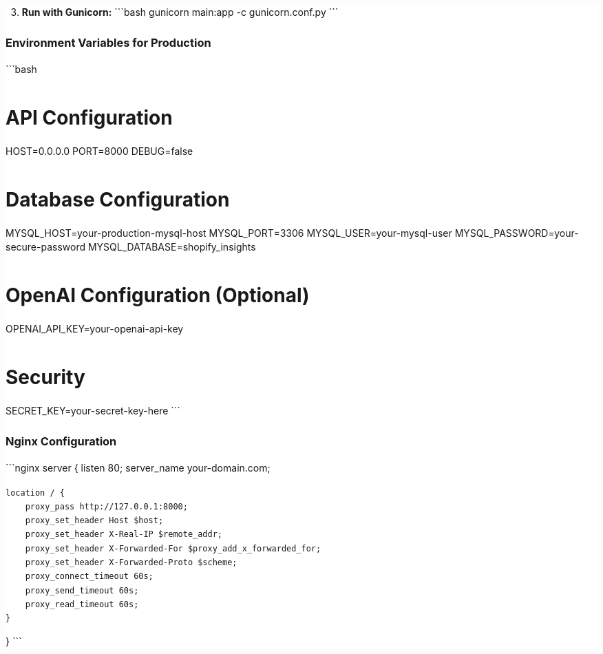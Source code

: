 3. **Run with Gunicorn:**
\`\`\`bash
gunicorn main:app -c gunicorn.conf.py
\`\`\`

### Environment Variables for Production

\`\`\`bash
# API Configuration
HOST=0.0.0.0
PORT=8000
DEBUG=false

# Database Configuration
MYSQL_HOST=your-production-mysql-host
MYSQL_PORT=3306
MYSQL_USER=your-mysql-user
MYSQL_PASSWORD=your-secure-password
MYSQL_DATABASE=shopify_insights

# OpenAI Configuration (Optional)
OPENAI_API_KEY=your-openai-api-key

# Security
SECRET_KEY=your-secret-key-here
\`\`\`

### Nginx Configuration

\`\`\`nginx
server {
    listen 80;
    server_name your-domain.com;

    location / {
        proxy_pass http://127.0.0.1:8000;
        proxy_set_header Host $host;
        proxy_set_header X-Real-IP $remote_addr;
        proxy_set_header X-Forwarded-For $proxy_add_x_forwarded_for;
        proxy_set_header X-Forwarded-Proto $scheme;
        proxy_connect_timeout 60s;
        proxy_send_timeout 60s;
        proxy_read_timeout 60s;
    }
}
\`\`\`
